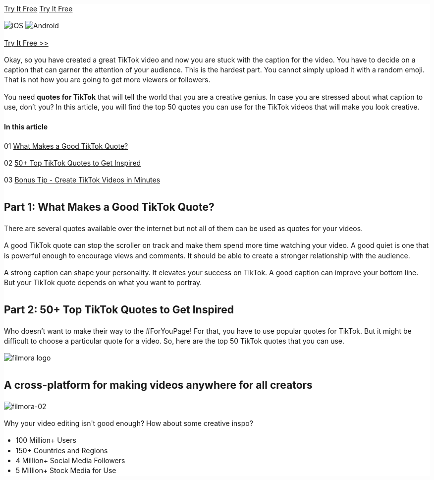 [Try It Free](https://tools.techidaily.com/wondershare/filmora/download/) [Try It Free](https://tools.techidaily.com/wondershare/filmora/download/)

[![iOS](https://images.wondershare.com/assets/images-common/badges-apple.svg)](https://app.adjust.com/w06dr6m%5F19za1f6) [![Android](https://images.wondershare.com/assets/images-common/badges-google.svg) ](https://app.adjust.com/w06dr6m%5F19za1f6)

[Try It Free >>](https://tools.techidaily.com/wondershare/filmora/download/)

Okay, so you have created a great TikTok video and now you are stuck with the caption for the video. You have to decide on a caption that can garner the attention of your audience. This is the hardest part. You cannot simply upload it with a random emoji. That is not how you are going to get more viewers or followers.

You need **quotes for TikTok** that will tell the world that you are a creative genius. In case you are stressed about what caption to use, don’t you? In this article, you will find the top 50 quotes you can use for the TikTok videos that will make you look creative.

#### In this article

01 [What Makes a Good TikTok Quote?](#part1)

02 [50+ Top TikTok Quotes to Get Inspired](#part2)

03 [Bonus Tip - Create TikTok Videos in Minutes](#part3)

## Part 1: What Makes a Good TikTok Quote?

There are several quotes available over the internet but not all of them can be used as quotes for your videos.

A good TikTok quote can stop the scroller on track and make them spend more time watching your video. A good quiet is one that is powerful enough to encourage views and comments. It should be able to create a stronger relationship with the audience.

A strong caption can shape your personality. It elevates your success on TikTok. A good caption can improve your bottom line. But your TikTok quote depends on what you want to portray.

## Part 2: 50+ Top TikTok Quotes to Get Inspired

Who doesn’t want to make their way to the #ForYouPage! For that, you have to use popular quotes for TikTok. But it might be difficult to choose a particular quote for a video. So, here are the top 50 TikTok quotes that you can use.

![filmora logo](https://neveragain.allstatics.com/2019/assets/icon/logo/filmora-horizontal.svg)

## A cross-platform for making videos anywhere for all creators

![filmora-02](https://images.wondershare.com/filmora/filmora12/side_brand_filmora12.png)

 Why your video editing isn't good enough? How about some creative inspo?

* 100 Million+ Users
* 150+ Countries and Regions
* 4 Million+ Social Media Followers
* 5 Million+ Stock Media for Use
